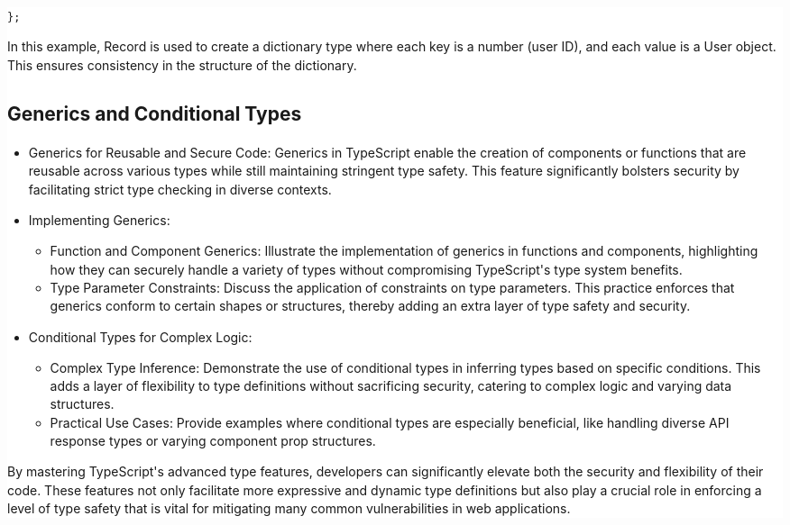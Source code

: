 ```
};
```

In this example, Record is used to create a dictionary type where each key is a number (user ID), and each value is a User object. This ensures consistency in the structure of the dictionary.


Generics and Conditional Types
------------------------------

-   Generics for Reusable and Secure Code: Generics in TypeScript enable the creation of components or functions that are reusable across various types while still maintaining stringent type safety. This feature significantly bolsters security by facilitating strict type checking in diverse contexts.

-   Implementing Generics:

    -   Function and Component Generics: Illustrate the implementation of generics in functions and components, highlighting how they can securely handle a variety of types without compromising TypeScript's type system benefits.
    -   Type Parameter Constraints: Discuss the application of constraints on type parameters. This practice enforces that generics conform to certain shapes or structures, thereby adding an extra layer of type safety and security.
-   Conditional Types for Complex Logic:

    -   Complex Type Inference: Demonstrate the use of conditional types in inferring types based on specific conditions. This adds a layer of flexibility to type definitions without sacrificing security, catering to complex logic and varying data structures.
    -   Practical Use Cases: Provide examples where conditional types are especially beneficial, like handling diverse API response types or varying component prop structures.

By mastering TypeScript's advanced type features, developers can significantly elevate both the security and flexibility of their code. These features not only facilitate more expressive and dynamic type definitions but also play a crucial role in enforcing a level of type safety that is vital for mitigating many common vulnerabilities in web applications.
